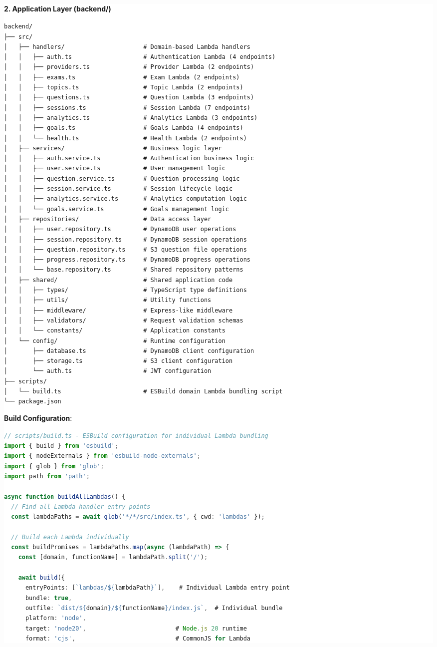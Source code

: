 **2. Application Layer (backend/)**
```
backend/
├── src/
│   ├── handlers/                      # Domain-based Lambda handlers
│   │   ├── auth.ts                    # Authentication Lambda (4 endpoints)
│   │   ├── providers.ts               # Provider Lambda (2 endpoints)
│   │   ├── exams.ts                   # Exam Lambda (2 endpoints)
│   │   ├── topics.ts                  # Topic Lambda (2 endpoints)
│   │   ├── questions.ts               # Question Lambda (3 endpoints)
│   │   ├── sessions.ts                # Session Lambda (7 endpoints)
│   │   ├── analytics.ts               # Analytics Lambda (3 endpoints)
│   │   ├── goals.ts                   # Goals Lambda (4 endpoints)
│   │   └── health.ts                  # Health Lambda (2 endpoints)
│   ├── services/                      # Business logic layer
│   │   ├── auth.service.ts            # Authentication business logic
│   │   ├── user.service.ts            # User management logic
│   │   ├── question.service.ts        # Question processing logic
│   │   ├── session.service.ts         # Session lifecycle logic
│   │   ├── analytics.service.ts       # Analytics computation logic
│   │   └── goals.service.ts           # Goals management logic
│   ├── repositories/                  # Data access layer
│   │   ├── user.repository.ts         # DynamoDB user operations
│   │   ├── session.repository.ts      # DynamoDB session operations
│   │   ├── question.repository.ts     # S3 question file operations
│   │   ├── progress.repository.ts     # DynamoDB progress operations
│   │   └── base.repository.ts         # Shared repository patterns
│   ├── shared/                        # Shared application code
│   │   ├── types/                     # TypeScript type definitions
│   │   ├── utils/                     # Utility functions
│   │   ├── middleware/                # Express-like middleware
│   │   ├── validators/                # Request validation schemas
│   │   └── constants/                 # Application constants
│   └── config/                        # Runtime configuration
│       ├── database.ts                # DynamoDB client configuration
│       ├── storage.ts                 # S3 client configuration
│       └── auth.ts                    # JWT configuration
├── scripts/
│   └── build.ts                       # ESBuild domain Lambda bundling script
└── package.json
```

**Build Configuration**:
```typescript
// scripts/build.ts - ESBuild configuration for individual Lambda bundling
import { build } from 'esbuild';
import { nodeExternals } from 'esbuild-node-externals';
import { glob } from 'glob';
import path from 'path';

async function buildAllLambdas() {
  // Find all Lambda handler entry points
  const lambdaPaths = await glob('*/*/src/index.ts', { cwd: 'lambdas' });
  
  // Build each Lambda individually
  const buildPromises = lambdaPaths.map(async (lambdaPath) => {
    const [domain, functionName] = lambdaPath.split('/');
    
    await build({
      entryPoints: [`lambdas/${lambdaPath}`],    # Individual Lambda entry point
      bundle: true,
      outfile: `dist/${domain}/${functionName}/index.js`,  # Individual bundle
      platform: 'node',
      target: 'node20',                         # Node.js 20 runtime
      format: 'cjs',                            # CommonJS for Lambda
```